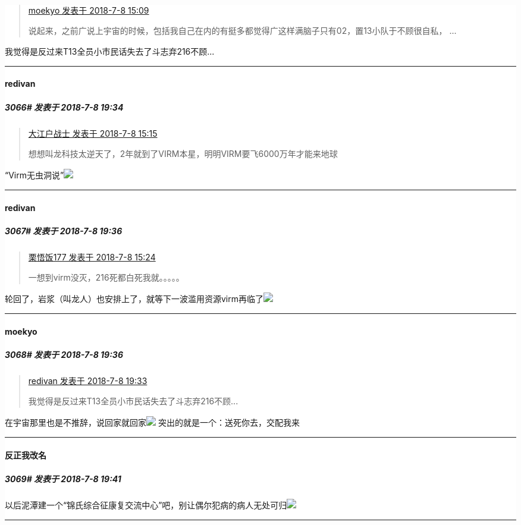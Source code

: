 
<blockquote><a href="httphttps://bbs.saraba1st.com/2b/forum.php?mod=redirect&amp;goto=findpost&amp;pid=40261443&amp;ptid=1722710" target="_blank">moekyo 发表于 2018-7-8 15:09</a>

说起来，之前广说上宇宙的时候，包括我自己在内的有挺多都觉得广这样满脑子只有02，置13小队于不顾很自私， ...</blockquote>
我觉得是反过来T13全员小市民话失去了斗志弃216不顾...


-----

####  redivan  
##### 3066#       发表于 2018-7-8 19:34


<blockquote><a href="httphttps://bbs.saraba1st.com/2b/forum.php?mod=redirect&amp;goto=findpost&amp;pid=40261510&amp;ptid=1722710" target="_blank">大江户战士 发表于 2018-7-8 15:15</a>

想想叫龙科技太逆天了，2年就到了VIRM本星，明明VIRM要飞6000万年才能来地球</blockquote>
“Virm无虫洞说”<img src="https://static.saraba1st.com/image/smiley/face2017/065.png" referrerpolicy="no-referrer">


-----

####  redivan  
##### 3067#       发表于 2018-7-8 19:36


<blockquote><a href="httphttps://bbs.saraba1st.com/2b/forum.php?mod=redirect&amp;goto=findpost&amp;pid=40261615&amp;ptid=1722710" target="_blank">栗悟饭177 发表于 2018-7-8 15:24</a>

一想到virm没灭，216死都白死我就。。。。。</blockquote>
轮回了，岩浆（叫龙人）也安排上了，就等下一波滥用资源virm再临了<img src="https://static.saraba1st.com/image/smiley/face2017/065.png" referrerpolicy="no-referrer">


-----

####  moekyo  
##### 3068#       发表于 2018-7-8 19:36


<blockquote><a href="httphttps://bbs.saraba1st.com/2b/forum.php?mod=redirect&amp;goto=findpost&amp;pid=40264129&amp;ptid=1722710" target="_blank">redivan 发表于 2018-7-8 19:33</a>

我觉得是反过来T13全员小市民话失去了斗志弃216不顾...</blockquote>
在宇宙那里也是不推辞，说回家就回家<img src="https://static.saraba1st.com/image/smiley/face2017/067.png" referrerpolicy="no-referrer"> 突出的就是一个：送死你去，交配我来


-----

####  反正我改名  
##### 3069#       发表于 2018-7-8 19:41


以后泥潭建一个“锦氏综合征康复交流中心”吧，别让偶尔犯病的病人无处可归<img src="https://static.saraba1st.com/image/smiley/face2017/001.png" referrerpolicy="no-referrer">


-----
